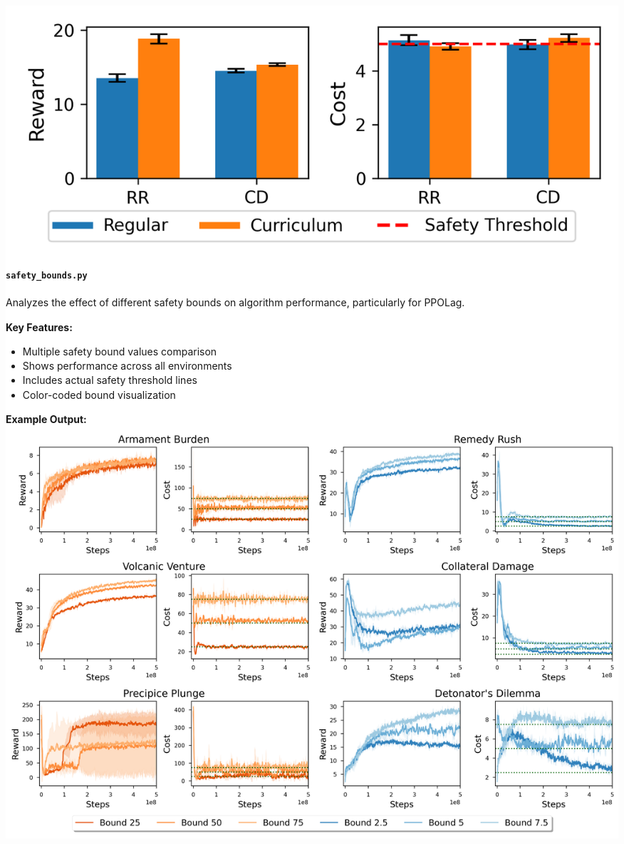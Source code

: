 ![Curriculum Learning](../figures/curriculum_bar.png)

#### `safety_bounds.py`
Analyzes the effect of different safety bounds on algorithm performance, particularly for PPOLag.

**Key Features:**
- Multiple safety bound values comparison
- Shows performance across all environments
- Includes actual safety threshold lines
- Color-coded bound visualization

**Example Output:**
![Safety Bounds](../figures/bounds_PPOLag_level_1.png)
